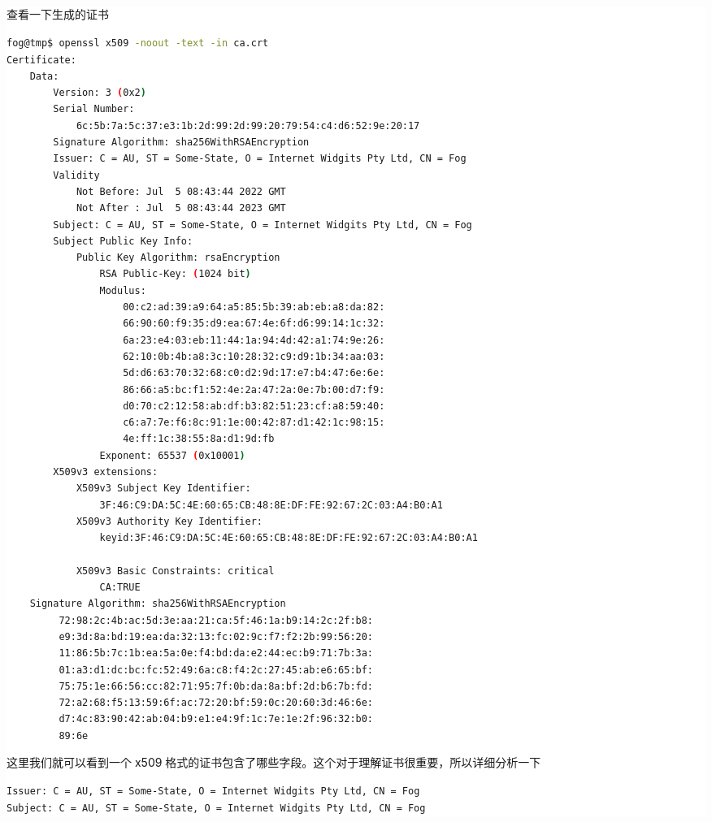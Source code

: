 查看一下生成的证书

```bash
fog@tmp$ openssl x509 -noout -text -in ca.crt
Certificate:
    Data:
        Version: 3 (0x2)
        Serial Number:
            6c:5b:7a:5c:37:e3:1b:2d:99:2d:99:20:79:54:c4:d6:52:9e:20:17
        Signature Algorithm: sha256WithRSAEncryption
        Issuer: C = AU, ST = Some-State, O = Internet Widgits Pty Ltd, CN = Fog
        Validity
            Not Before: Jul  5 08:43:44 2022 GMT
            Not After : Jul  5 08:43:44 2023 GMT
        Subject: C = AU, ST = Some-State, O = Internet Widgits Pty Ltd, CN = Fog
        Subject Public Key Info:
            Public Key Algorithm: rsaEncryption
                RSA Public-Key: (1024 bit)
                Modulus:
                    00:c2:ad:39:a9:64:a5:85:5b:39:ab:eb:a8:da:82:
                    66:90:60:f9:35:d9:ea:67:4e:6f:d6:99:14:1c:32:
                    6a:23:e4:03:eb:11:44:1a:94:4d:42:a1:74:9e:26:
                    62:10:0b:4b:a8:3c:10:28:32:c9:d9:1b:34:aa:03:
                    5d:d6:63:70:32:68:c0:d2:9d:17:e7:b4:47:6e:6e:
                    86:66:a5:bc:f1:52:4e:2a:47:2a:0e:7b:00:d7:f9:
                    d0:70:c2:12:58:ab:df:b3:82:51:23:cf:a8:59:40:
                    c6:a7:7e:f6:8c:91:1e:00:42:87:d1:42:1c:98:15:
                    4e:ff:1c:38:55:8a:d1:9d:fb
                Exponent: 65537 (0x10001)
        X509v3 extensions:
            X509v3 Subject Key Identifier:
                3F:46:C9:DA:5C:4E:60:65:CB:48:8E:DF:FE:92:67:2C:03:A4:B0:A1
            X509v3 Authority Key Identifier:
                keyid:3F:46:C9:DA:5C:4E:60:65:CB:48:8E:DF:FE:92:67:2C:03:A4:B0:A1

            X509v3 Basic Constraints: critical
                CA:TRUE
    Signature Algorithm: sha256WithRSAEncryption
         72:98:2c:4b:ac:5d:3e:aa:21:ca:5f:46:1a:b9:14:2c:2f:b8:
         e9:3d:8a:bd:19:ea:da:32:13:fc:02:9c:f7:f2:2b:99:56:20:
         11:86:5b:7c:1b:ea:5a:0e:f4:bd:da:e2:44:ec:b9:71:7b:3a:
         01:a3:d1:dc:bc:fc:52:49:6a:c8:f4:2c:27:45:ab:e6:65:bf:
         75:75:1e:66:56:cc:82:71:95:7f:0b:da:8a:bf:2d:b6:7b:fd:
         72:a2:68:f5:13:59:6f:ac:72:20:bf:59:0c:20:60:3d:46:6e:
         d7:4c:83:90:42:ab:04:b9:e1:e4:9f:1c:7e:1e:2f:96:32:b0:
         89:6e
```

这里我们就可以看到一个 x509 格式的证书包含了哪些字段。这个对于理解证书很重要，所以详细分析一下

```bash
Issuer: C = AU, ST = Some-State, O = Internet Widgits Pty Ltd, CN = Fog
Subject: C = AU, ST = Some-State, O = Internet Widgits Pty Ltd, CN = Fog
```
